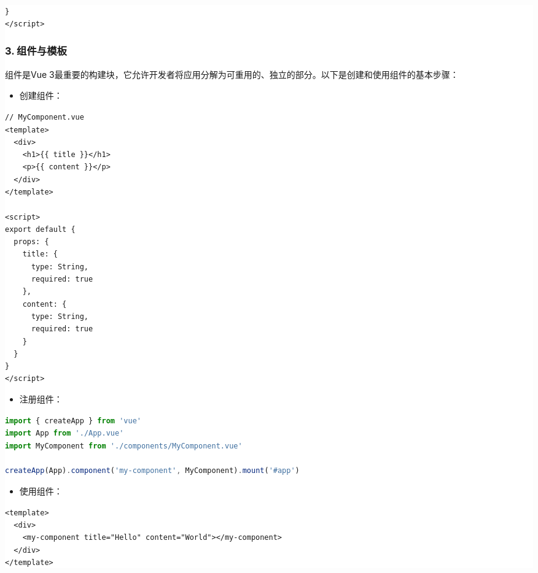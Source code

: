 ```vue
}
</script>

```

### 3. 组件与模板

组件是Vue 3最重要的构建块，它允许开发者将应用分解为可重用的、独立的部分。以下是创建和使用组件的基本步骤：

- 创建组件：

```vue
// MyComponent.vue
<template>
  <div>
    <h1>{{ title }}</h1>
    <p>{{ content }}</p>
  </div>
</template>

<script>
export default {
  props: {
    title: {
      type: String,
      required: true
    },
    content: {
      type: String,
      required: true
    }
  }
}
</script>

```

- 注册组件：

```javascript
import { createApp } from 'vue'
import App from './App.vue'
import MyComponent from './components/MyComponent.vue'

createApp(App).component('my-component', MyComponent).mount('#app')

```

- 使用组件：

```vue
<template>
  <div>
    <my-component title="Hello" content="World"></my-component>
  </div>
</template>

```
